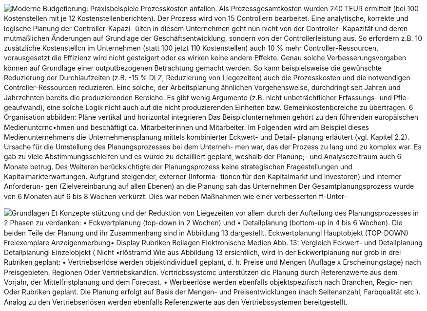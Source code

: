 ![Moderne Budgetierung: Praxisbeispiele Prozesskosten anfallen. Als Prozessgesamtkosten wurden 240 TEUR ermittelt (bei 100 Kostenstellen mit je 12 Kostenstellenberichten). Der Prozess wird von 15 Controllern bearbeitet. Eine analytische, korrekte und logische Planung der Controller-Kapazi- üitcn in diesem Unternehmen geht nun nicht von der Controller- Kapazität und deren mutmaßlichen Änderungen auf Grundlage der Geschäftsentwicklung, sondern von der Controllerleistung aus. So erfordern z.B. 10 zusätzliche Kostenstellcn im Unternehmen (statt 100 jetzt 110 Kostenstellen) auch 10 % mehr Controller-Ressourcen, vorausgesetzt die Effizienz wird nicht gesteigert oder es wirken keine andere Effekte. Genau solche Verbesserungsvorgaben können auf Grundlage einer outputbezogenen Betrachtung gemacht werden. So kann beispielsweise die gewünschte Reduzierung der Durchlaufzeiten (z.B. -15 % DLZ, Reduzierung von Liegezeiten) auch die Prozesskosten und die notwendigen Controller-Ressourcen reduzieren. Einc solche, der Arbeitsplanung ähnlichen Vorgehensweise, durchdringt seit Jahren und Jahrzehnten bereits die produzierenden Bereiche. Es gibt wenig Argumente (z.B. nicht unbeträchtlicher Erfassungs- und Pfle- geaufwand), eine solche Logik nicht auch auf die nicht produzierenden Einheiten bzw. Gemeinkostenbcreiche zu übertragen. 6 Organisation abbilden: Pläne vertikal und horizontal integrieren Das Beispiclunternehmen gehört zu den führenden europäischen Medienuntcrnc•hmen und beschäftigt ca. Mitarbeiterinnen und Mitarbeiter. Im Folgenden wird am Beispiel dieses Medienunternehmens die Unternehmensplanung mittels kombinierter Eckwert- und Detail- planung erläutert (vgl. Kapitel 2.2). Ursache für die Umstellung des Planungsprozesses bei dem Unterneh- men war, das der Prozess zu lang und zu komplex war. Es gab zu viele Abstimmungsschleifen und es wurde zu detailliert geplant, weshalb der Planunp;- und Analysezeitraum auch 6 Monate betrug. Des Weiteren berücksichtigte der Planungsprozess keine strategischen Fragestellungen und Kapitalmarkterwartungen. Aufgrund steigender, externer (Informa- tioncn für den Kapitalmarkt und Investoren) und interner Anforderun- gen (Zielvereinbarung auf allen Ebenen) an die Planung sah das Unternehmen Der Gesamtplanungsprozess wurde von 6 Monaten auf 6 bis 8 Wochen verkürzt. Dies war neben Maßnahmen wie einer verbesserten ff-Unter- ](../media/S1_04_BUDG_Budgetierung-BUDG--Lektion-11-&-12-Moderne-Budgetierung-Praxisbeispiele-image23.png)



![Grundlagen Et Konzepte stützung und der Reduktion von Liegezeiten vor allem durch der Aufteilung des Planungsprozesses in 2 Phasen zu verdanken: • Eckwertplanung (top-down in 2 Wochen) und • Detailplanung (bottom-up in 4 bis 6 Wochen). Die beiden Teile der Planung und ihr Zusammenhang sind in Abbildung 13 dargestellt. Eckwertplanungl Hauptobjekt (TOP-DOWN) Freiexemplare Anzeigenmerbung• Display Rubriken Beilagen Elektronische Medien Abb. 13: Vergleich Eckwert- und Detailplanung Detailplanungi Einzelobjekt ( Nicht •rlöstrarnd Wie aus Abbildung 13 ersichtlich, wird in der Eckwertplanung nur grob in drei Rubriken geplant: • Vertriebserlöse werden objektindividuell geplant, d. h. Preise und Mengen (Auflage x Erscheinungstage) nach Preisgebieten, Regionen Oder Vertriebskanälcn. Vcrtricbssystcmc unterstützen dic Planung durch Referenzwerte aus dem Vorjahr, der Mittelfristplanung und dem Forecast. • Werbeerlöse werden ebenfalls objektspezifisch nach Branchen, Regio- nen Oder Rubriken geplant. Die Planung erfolgt auf Basis der Mengen- und Preisentwicklungen (nach Seitenanzahl, Farbqualität etc.). Analog zu den Vertriebserlösen werden ebenfalls Referenzwerte aus den Vertriebssystemen bereitgestellt. ](../media/S1_04_BUDG_Budgetierung-BUDG--Lektion-11-&-12-Moderne-Budgetierung-Praxisbeispiele-image24.png)


